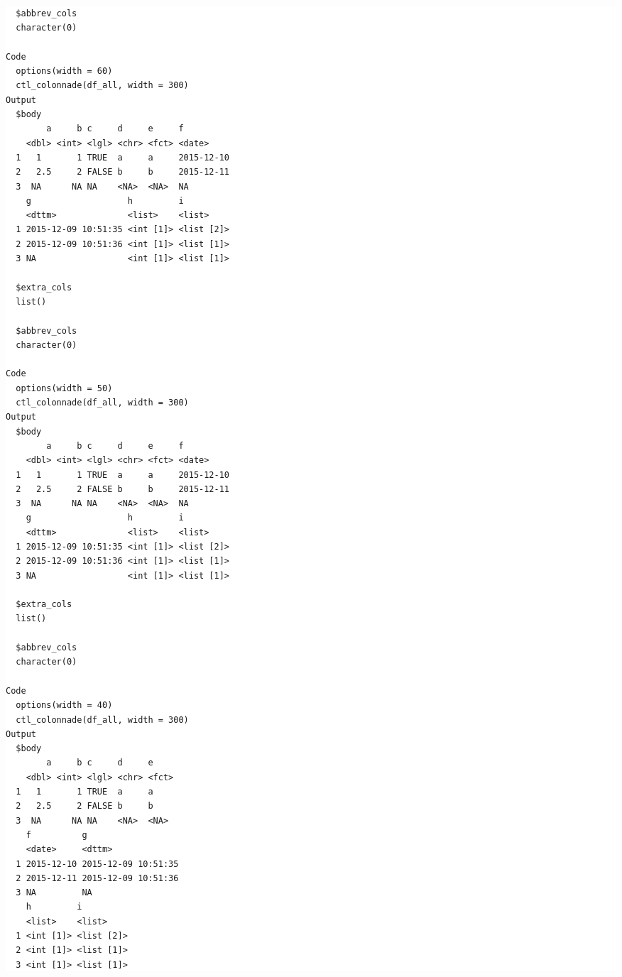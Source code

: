       $abbrev_cols
      character(0)
      
    Code
      options(width = 60)
      ctl_colonnade(df_all, width = 300)
    Output
      $body
            a     b c     d     e     f         
        <dbl> <int> <lgl> <chr> <fct> <date>    
      1   1       1 TRUE  a     a     2015-12-10
      2   2.5     2 FALSE b     b     2015-12-11
      3  NA      NA NA    <NA>  <NA>  NA        
        g                   h         i         
        <dttm>              <list>    <list>    
      1 2015-12-09 10:51:35 <int [1]> <list [2]>
      2 2015-12-09 10:51:36 <int [1]> <list [1]>
      3 NA                  <int [1]> <list [1]>
      
      $extra_cols
      list()
      
      $abbrev_cols
      character(0)
      
    Code
      options(width = 50)
      ctl_colonnade(df_all, width = 300)
    Output
      $body
            a     b c     d     e     f         
        <dbl> <int> <lgl> <chr> <fct> <date>    
      1   1       1 TRUE  a     a     2015-12-10
      2   2.5     2 FALSE b     b     2015-12-11
      3  NA      NA NA    <NA>  <NA>  NA        
        g                   h         i         
        <dttm>              <list>    <list>    
      1 2015-12-09 10:51:35 <int [1]> <list [2]>
      2 2015-12-09 10:51:36 <int [1]> <list [1]>
      3 NA                  <int [1]> <list [1]>
      
      $extra_cols
      list()
      
      $abbrev_cols
      character(0)
      
    Code
      options(width = 40)
      ctl_colonnade(df_all, width = 300)
    Output
      $body
            a     b c     d     e    
        <dbl> <int> <lgl> <chr> <fct>
      1   1       1 TRUE  a     a    
      2   2.5     2 FALSE b     b    
      3  NA      NA NA    <NA>  <NA> 
        f          g                  
        <date>     <dttm>             
      1 2015-12-10 2015-12-09 10:51:35
      2 2015-12-11 2015-12-09 10:51:36
      3 NA         NA                 
        h         i         
        <list>    <list>    
      1 <int [1]> <list [2]>
      2 <int [1]> <list [1]>
      3 <int [1]> <list [1]>